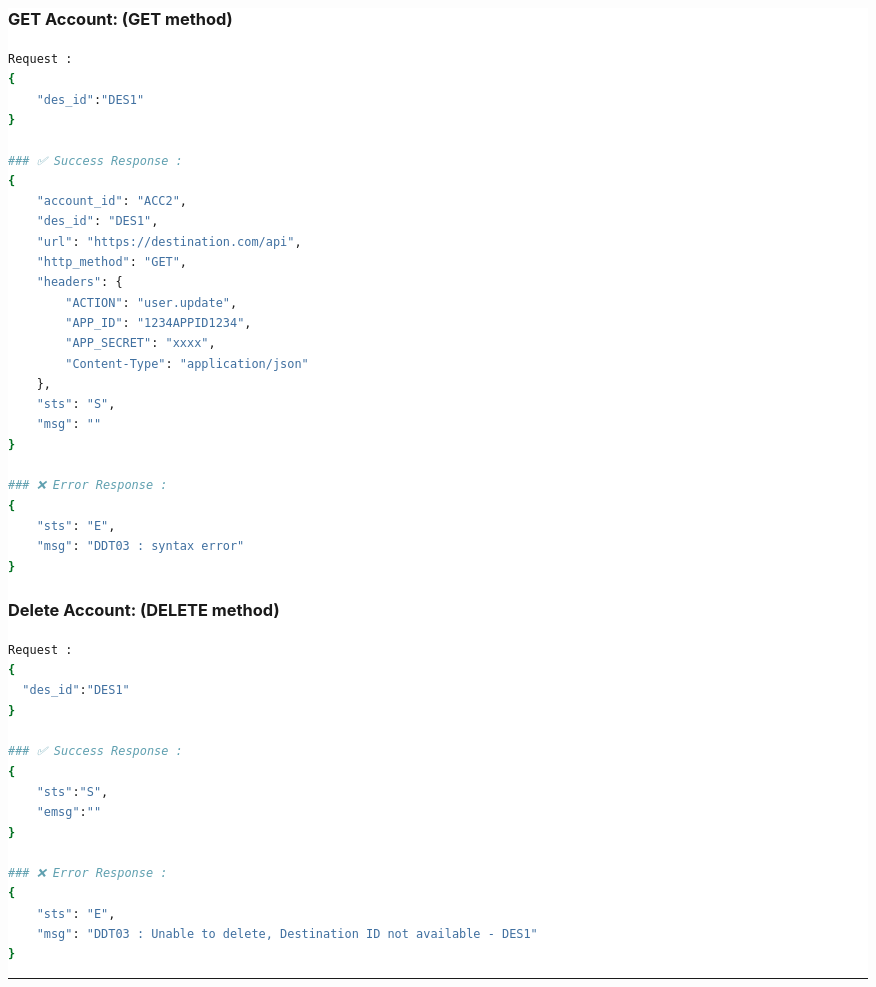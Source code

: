 ### GET Account: (GET method)

```bash
Request :
{
    "des_id":"DES1"
}

### ✅ Success Response :
{
    "account_id": "ACC2",
    "des_id": "DES1",
    "url": "https://destination.com/api",
    "http_method": "GET",
    "headers": {
        "ACTION": "user.update",
        "APP_ID": "1234APPID1234",
        "APP_SECRET": "xxxx",
        "Content-Type": "application/json"
    },
    "sts": "S",
    "msg": ""
}

### ❌ Error Response :
{
    "sts": "E",
    "msg": "DDT03 : syntax error"
}
```

### Delete Account: (DELETE method)

```bash
Request :
{
  "des_id":"DES1"
}

### ✅ Success Response :
{
    "sts":"S",
    "emsg":""
}

### ❌ Error Response :
{
    "sts": "E",
    "msg": "DDT03 : Unable to delete, Destination ID not available - DES1"
}
```

---